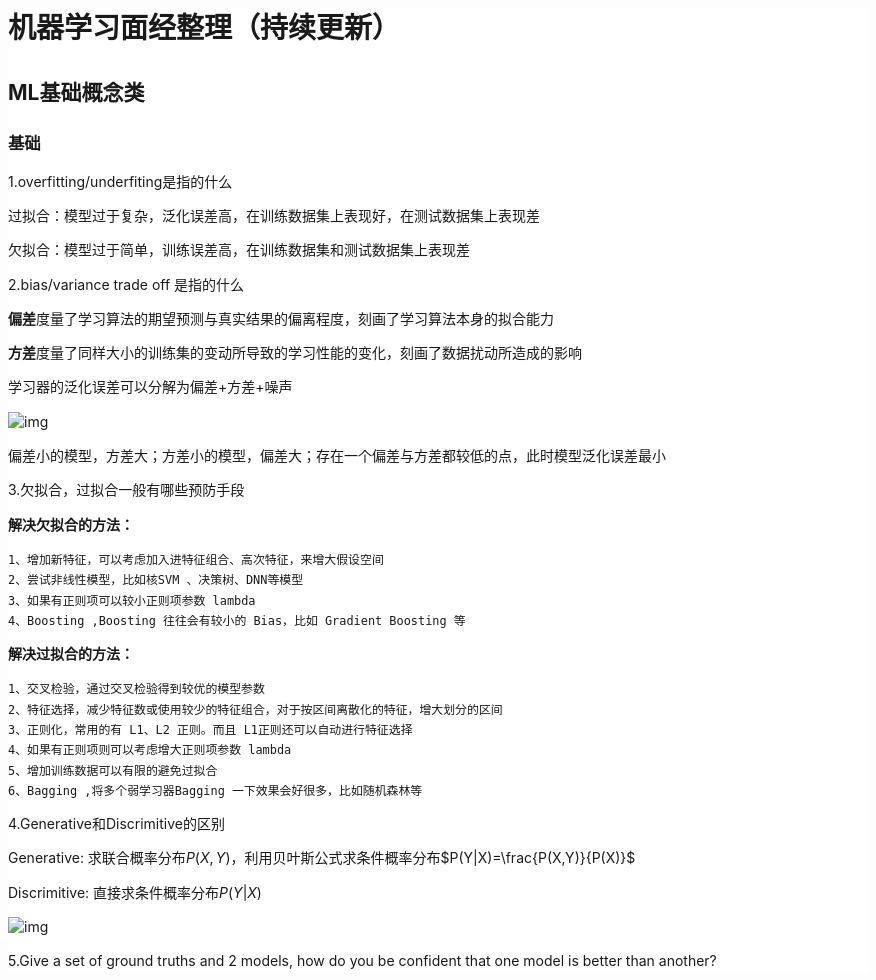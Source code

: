 # 机器学习面经整理（持续更新）

## ML基础概念类

### 基础

1.overfitting/underfiting是指的什么

过拟合：模型过于复杂，泛化误差高，在训练数据集上表现好，在测试数据集上表现差

欠拟合：模型过于简单，训练误差高，在训练数据集和测试数据集上表现差

2.bias/variance trade off 是指的什么

**偏差**度量了学习算法的期望预测与真实结果的偏离程度，刻画了学习算法本身的拟合能力

**方差**度量了同样大小的训练集的变动所导致的学习性能的变化，刻画了数据扰动所造成的影响

学习器的泛化误差可以分解为偏差+方差+噪声

![img](https://pic3.zhimg.com/80/v2-76559095430dc32202d57d8177aeb572_1440w.jpg)

偏差小的模型，方差大；方差小的模型，偏差大；存在一个偏差与方差都较低的点，此时模型泛化误差最小

3.欠拟合，过拟合一般有哪些预防手段

**解决欠拟合的方法：**

```text
1、增加新特征，可以考虑加入进特征组合、高次特征，来增大假设空间
2、尝试非线性模型，比如核SVM 、决策树、DNN等模型
3、如果有正则项可以较小正则项参数 lambda
4、Boosting ,Boosting 往往会有较小的 Bias，比如 Gradient Boosting 等
```

**解决过拟合的方法：**

```text
1、交叉检验，通过交叉检验得到较优的模型参数
2、特征选择，减少特征数或使用较少的特征组合，对于按区间离散化的特征，增大划分的区间
3、正则化，常用的有 L1、L2 正则。而且 L1正则还可以自动进行特征选择
4、如果有正则项则可以考虑增大正则项参数 lambda
5、增加训练数据可以有限的避免过拟合
6、Bagging ,将多个弱学习器Bagging 一下效果会好很多，比如随机森林等
```

4.Generative和Discrimitive的区别

Generative: 求联合概率分布$P(X, Y)$，利用贝叶斯公式求条件概率分布$P(Y|X)=\frac{P(X,Y)}{P(X)}$

Discrimitive: 直接求条件概率分布$P(Y|X)$

![img](https://pic1.zhimg.com/80/v2-a2e753542fc6384ee351cabdbe6dd523_1440w.jpg?source=1940ef5c)

5.Give a set of ground truths and 2 models, how do you be confident that one model is better than another?
